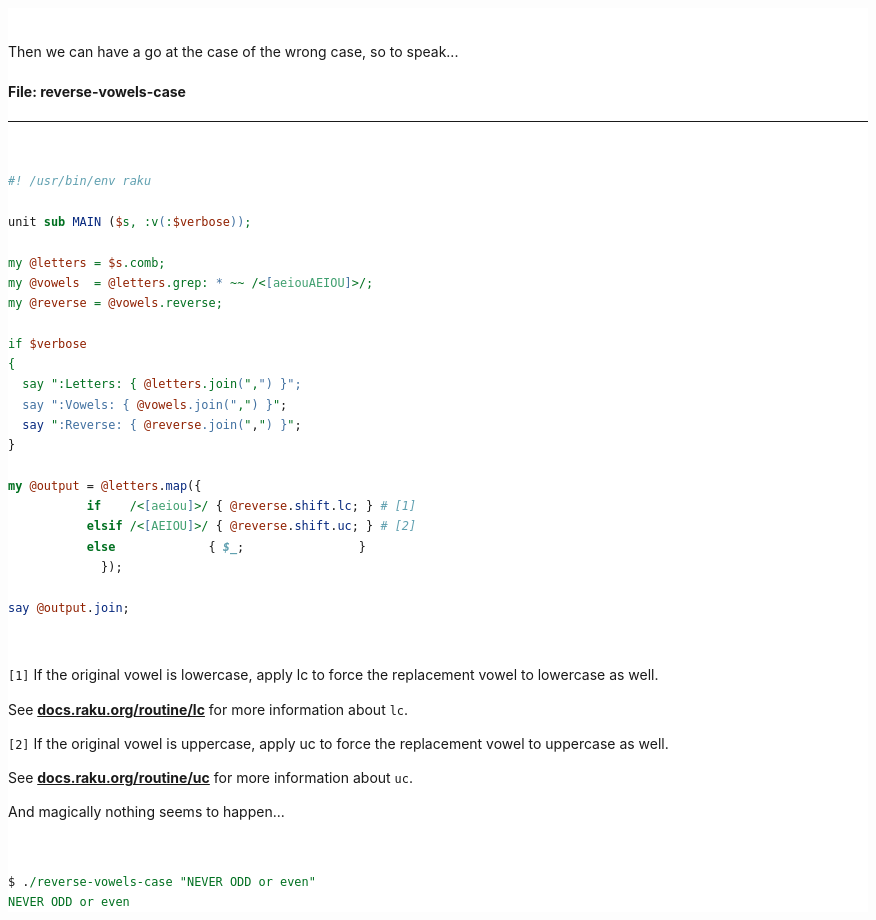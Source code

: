 <br>

Then we can have a go at the case of the wrong case, so to speak...

#### File: reverse-vowels-case
***

<br>

```perl
#! /usr/bin/env raku

unit sub MAIN ($s, :v(:$verbose));

my @letters = $s.comb;
my @vowels  = @letters.grep: * ~~ /<[aeiouAEIOU]>/;
my @reverse = @vowels.reverse;

if $verbose
{
  say ":Letters: { @letters.join(",") }";
  say ":Vowels: { @vowels.join(",") }";
  say ":Reverse: { @reverse.join(",") }";
}

my @output = @letters.map({
           if    /<[aeiou]>/ { @reverse.shift.lc; } # [1]
           elsif /<[AEIOU]>/ { @reverse.shift.uc; } # [2]
           else             { $_;                }
             });

say @output.join;
```

<br>

`[1]` If the original vowel is lowercase, apply lc to force the replacement vowel to lowercase as well.

See [**docs.raku.org/routine/lc**](https://docs.raku.org/routine/lc) for more information about `lc`.

`[2]` If the original vowel is uppercase, apply uc to force the replacement vowel to uppercase as well.

 See [**docs.raku.org/routine/uc**](https://docs.raku.org/routine/uc) for more information about `uc`.

And magically nothing seems to happen...

<br>

```perl
$ ./reverse-vowels-case "NEVER ODD or even"
NEVER ODD or even
```
